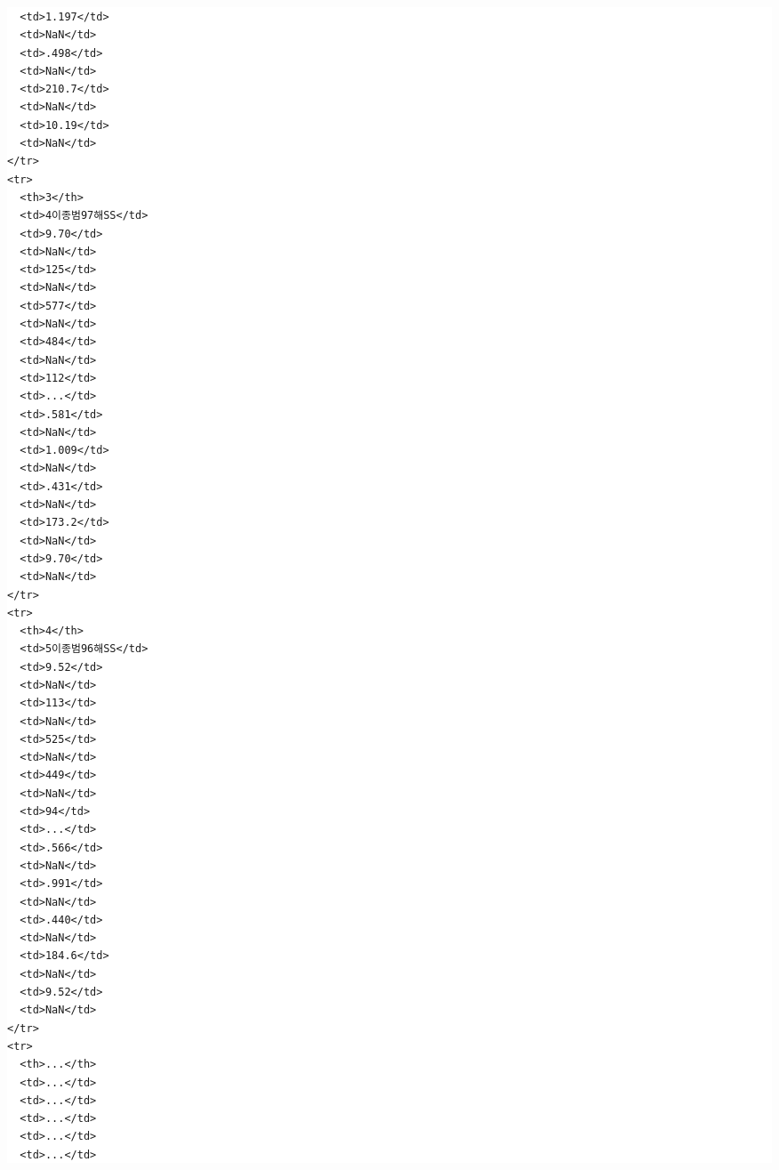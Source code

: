       <td>1.197</td>
      <td>NaN</td>
      <td>.498</td>
      <td>NaN</td>
      <td>210.7</td>
      <td>NaN</td>
      <td>10.19</td>
      <td>NaN</td>
    </tr>
    <tr>
      <th>3</th>
      <td>4이종범97해SS</td>
      <td>9.70</td>
      <td>NaN</td>
      <td>125</td>
      <td>NaN</td>
      <td>577</td>
      <td>NaN</td>
      <td>484</td>
      <td>NaN</td>
      <td>112</td>
      <td>...</td>
      <td>.581</td>
      <td>NaN</td>
      <td>1.009</td>
      <td>NaN</td>
      <td>.431</td>
      <td>NaN</td>
      <td>173.2</td>
      <td>NaN</td>
      <td>9.70</td>
      <td>NaN</td>
    </tr>
    <tr>
      <th>4</th>
      <td>5이종범96해SS</td>
      <td>9.52</td>
      <td>NaN</td>
      <td>113</td>
      <td>NaN</td>
      <td>525</td>
      <td>NaN</td>
      <td>449</td>
      <td>NaN</td>
      <td>94</td>
      <td>...</td>
      <td>.566</td>
      <td>NaN</td>
      <td>.991</td>
      <td>NaN</td>
      <td>.440</td>
      <td>NaN</td>
      <td>184.6</td>
      <td>NaN</td>
      <td>9.52</td>
      <td>NaN</td>
    </tr>
    <tr>
      <th>...</th>
      <td>...</td>
      <td>...</td>
      <td>...</td>
      <td>...</td>
      <td>...</td>